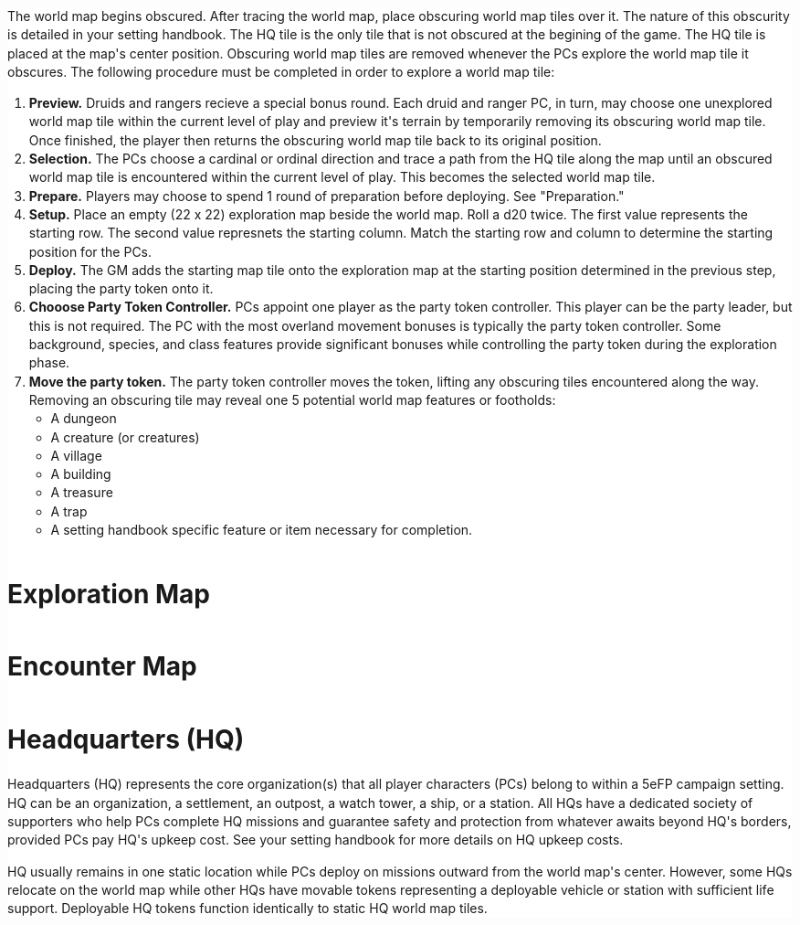 The world map begins obscured. After tracing the world map, place obscuring world map tiles over it. The nature of this obscurity is detailed in your setting handbook. The HQ tile is the only tile that is not obscured at the begining of the game. The HQ tile is placed at the map's center position. Obscuring world map tiles are removed whenever the PCs explore the world map tile it obscures. The following procedure must be completed in order to explore a world map tile:

1. **Preview.** Druids and rangers recieve a special bonus round. Each druid and ranger PC, in turn, may choose one unexplored world map tile within the current level of play and preview it's terrain by temporarily removing its obscuring world map tile. Once finished, the player then returns the obscuring world map tile back to its original position.
2. **Selection.** The PCs choose a cardinal or ordinal direction and trace a path from the HQ tile along the map until an obscured world map tile is encountered within the current level of play. This becomes the selected world map tile.
3. **Prepare.** Players may choose to spend 1 round of preparation before deploying. See "Preparation."
4. **Setup.** Place an empty (22 x 22) exploration map beside the world map. Roll a d20 twice. The first value represents the starting row. The second value represnets the starting column. Match the starting row and column to determine the starting position for the PCs.
5. **Deploy.** The GM adds the starting map tile onto the exploration map at the starting position determined in the previous step, placing the party token onto it.
6. **Chooose Party Token Controller.** PCs appoint one player as the party token controller. This player can be the party leader, but this is not required. The PC with the most overland movement bonuses is typically the party token controller. Some background, species, and class features provide significant bonuses while controlling the party token during the exploration phase.
7. **Move the party token.** The party token controller moves the token, lifting any obscuring tiles encountered along the way. Removing an obscuring tile may reveal one 5 potential world map features or footholds:
    - A dungeon
    - A creature (or creatures)
    - A village
    - A building
    - A treasure
    - A trap
    - A setting handbook specific feature or item necessary for completion.

# Exploration Map

# Encounter Map

# Headquarters (HQ)
Headquarters (HQ) represents the core organization(s) that all player characters (PCs) belong to within a 5eFP campaign setting. HQ can be an organization, a settlement, an outpost, a watch tower, a ship, or a station. All HQs have a dedicated society of supporters who help PCs complete HQ missions and guarantee safety and protection from whatever awaits beyond HQ's borders, provided PCs pay HQ's upkeep cost. See your setting handbook for more details on HQ upkeep costs.

HQ usually remains in one static location while PCs deploy on missions outward from the world map's center. However, some HQs relocate on the world map while other HQs have movable tokens representing a deployable vehicle or station with sufficient life support. Deployable HQ tokens function identically to static HQ world map tiles.
